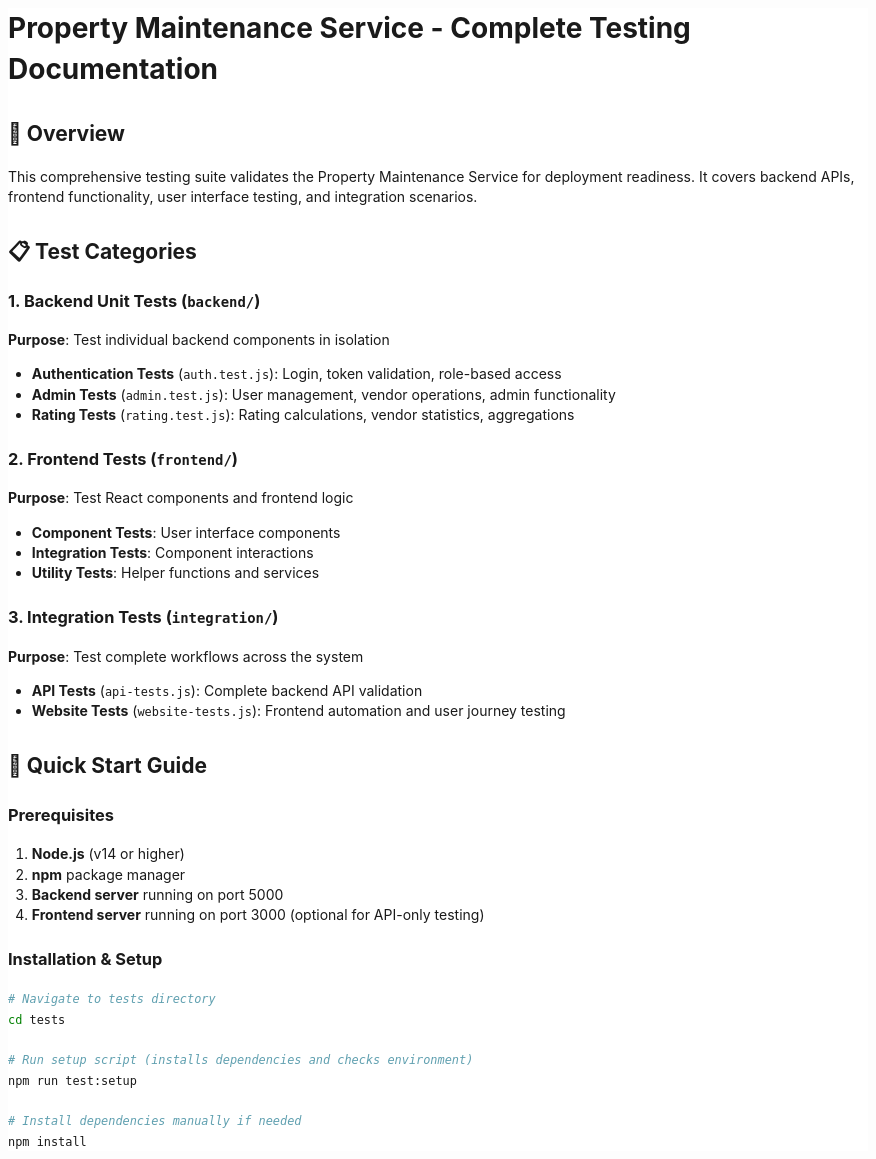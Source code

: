 # Property Maintenance Service - Complete Testing Documentation

## 🎯 Overview
This comprehensive testing suite validates the Property Maintenance Service for deployment readiness. It covers backend APIs, frontend functionality, user interface testing, and integration scenarios.

## 📋 Test Categories

### 1. Backend Unit Tests (`backend/`)
**Purpose**: Test individual backend components in isolation
- **Authentication Tests** (`auth.test.js`): Login, token validation, role-based access
- **Admin Tests** (`admin.test.js`): User management, vendor operations, admin functionality
- **Rating Tests** (`rating.test.js`): Rating calculations, vendor statistics, aggregations

### 2. Frontend Tests (`frontend/`)
**Purpose**: Test React components and frontend logic
- **Component Tests**: User interface components
- **Integration Tests**: Component interactions
- **Utility Tests**: Helper functions and services

### 3. Integration Tests (`integration/`)
**Purpose**: Test complete workflows across the system
- **API Tests** (`api-tests.js`): Complete backend API validation
- **Website Tests** (`website-tests.js`): Frontend automation and user journey testing

## 🚀 Quick Start Guide

### Prerequisites
1. **Node.js** (v14 or higher)
2. **npm** package manager
3. **Backend server** running on port 5000
4. **Frontend server** running on port 3000 (optional for API-only testing)

### Installation & Setup
```bash
# Navigate to tests directory
cd tests

# Run setup script (installs dependencies and checks environment)
npm run test:setup

# Install dependencies manually if needed
npm install
```
